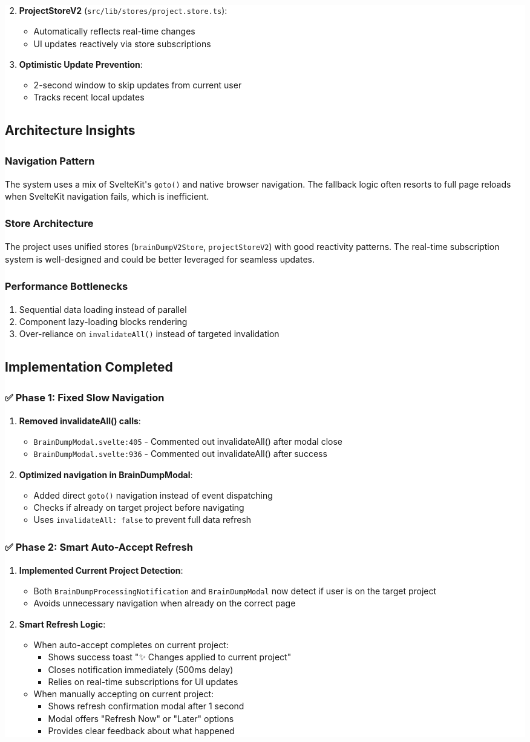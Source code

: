 2. **ProjectStoreV2** (`src/lib/stores/project.store.ts`):
    - Automatically reflects real-time changes
    - UI updates reactively via store subscriptions

3. **Optimistic Update Prevention**:
    - 2-second window to skip updates from current user
    - Tracks recent local updates

## Architecture Insights

### Navigation Pattern

The system uses a mix of SvelteKit's `goto()` and native browser navigation. The fallback logic often resorts to full page reloads when SvelteKit navigation fails, which is inefficient.

### Store Architecture

The project uses unified stores (`brainDumpV2Store`, `projectStoreV2`) with good reactivity patterns. The real-time subscription system is well-designed and could be better leveraged for seamless updates.

### Performance Bottlenecks

1. Sequential data loading instead of parallel
2. Component lazy-loading blocks rendering
3. Over-reliance on `invalidateAll()` instead of targeted invalidation

## Implementation Completed

### ✅ Phase 1: Fixed Slow Navigation

1. **Removed invalidateAll() calls**:
    - `BrainDumpModal.svelte:405` - Commented out invalidateAll() after modal close
    - `BrainDumpModal.svelte:936` - Commented out invalidateAll() after success

2. **Optimized navigation in BrainDumpModal**:
    - Added direct `goto()` navigation instead of event dispatching
    - Checks if already on target project before navigating
    - Uses `invalidateAll: false` to prevent full data refresh

### ✅ Phase 2: Smart Auto-Accept Refresh

1. **Implemented Current Project Detection**:
    - Both `BrainDumpProcessingNotification` and `BrainDumpModal` now detect if user is on the target project
    - Avoids unnecessary navigation when already on the correct page

2. **Smart Refresh Logic**:
    - When auto-accept completes on current project:
        - Shows success toast "✨ Changes applied to current project"
        - Closes notification immediately (500ms delay)
        - Relies on real-time subscriptions for UI updates
    - When manually accepting on current project:
        - Shows refresh confirmation modal after 1 second
        - Modal offers "Refresh Now" or "Later" options
        - Provides clear feedback about what happened
